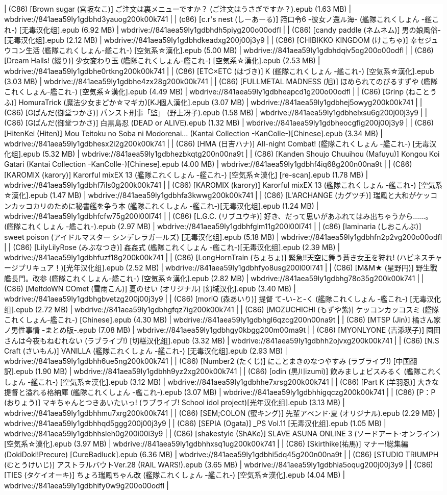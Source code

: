 | (C86) [Brown sugar (宮坂なこ)] ご注文は裏メニューですか？ (ご注文はうさぎですか？).epub (1.63 MB) | wbdrive://841aea59ly1gdbhd3yauog200k00k741 |
| (c86) [c.r's nest (しーあーる)] 箝口令6 -彼女ノ還ル海- (艦隊これくしょん -艦これ-) [无毒汉化组].epub (6.92 MB) | wbdrive://841aea59ly1gdbhdh5piyg200o00odfl |
| (C86) [candy paddle (ネムネム)] 男の娘風俗- [无毒汉化组].epub (2.12 MB) | wbdrive://841aea59ly1gdbhdkeadxg200j00j3y9 |
| (C86) [CHIBIKKO KINGDOM (けこちゃ)] 幸セジュウコン生活 (艦隊これくしょん-艦これ-) [空気系☆漢化].epub (5.00 MB) | wbdrive://841aea59ly1gdbhdqiv5og200o00odfl |
| (C86) [Dream Halls! (綴り)] 少女変わり玉 (艦隊これくしょん-艦これ-) [空気系☆漢化].epub (2.53 MB) | wbdrive://841aea59ly1gdbhe0rtkng200k00k741 |
| (C86) [ETC×ETC (はづき)] K (艦隊これくしょん -艦これ-) [空気系☆漢化].epub (3.03 MB) | wbdrive://841aea59ly1gdbhe4zx28g200k00k741 |
| (C86) [FULLMETAL MADNESS (旭)] ほめられてのびるすずや (艦隊これくしょん-艦これ-) [空気系☆漢化].epub (4.49 MB) | wbdrive://841aea59ly1gdbheapcd1g200o00odfl |
| (C86) [Grinp (ねことうふ)] HomuraTrick (魔法少女まどか☆マギカ)[KJ個人漢化].epub (3.07 MB) | wbdrive://841aea59ly1gdbhej5owyg200k00k741 |
| (C86) [Gぱんだ(御堂つかさ)] パンスト刑事「監」 (野上冴子).epub (1.58 MB) | wbdrive://841aea59ly1gdbhelxsu6g200j00j3y9 |
| (C86) [Gぱんだ(御堂つかさ)] 白黒島忍 (DEAD or ALIVE).epub (1.32 MB) | wbdrive://841aea59ly1gdbheocgfig200j00j3y9 |
| (C86) [HitenKei (Hiten)] Mou Teitoku no Soba ni Modorenai… (Kantai Collection -KanColle-)[Chinese].epub (3.34 MB) | wbdrive://841aea59ly1gdbhesx2i2g200k00k741 |
| (C86) [HMA (日吉ハナ)] All-night Combat! (艦隊これくしょん -艦これ-) [无毒汉化组].epub (5.32 MB) | wbdrive://841aea59ly1gdbhezbkqtg200n00na9t |
| (C86) [Kanden Shoujo Chuuihou (Mafuyu)] Kongou Koi Gatari (Kantai Collection -KanColle-)[Chinese].epub (4.00 MB) | wbdrive://841aea59ly1gdbhf4iq68g200n00na9t |
| (C86) [KAROMIX (karory)] Karorful mixEX 13 (艦隊これくしょん -艦これ-) [空気系☆漢化] [re-scan].epub (1.78 MB) | wbdrive://841aea59ly1gdbhf7ils0g200k00k741 |
| (C86) [KAROMIX (karory)] Karorful mixEX 13 (艦隊これくしょん -艦これ-) [空気系☆漢化].epub (1.47 MB) | wbdrive://841aea59ly1gdbhfa3kwwg200k00k741 |
| (C86) [L'ARCHANGE (カグツチ)] 瑞鳳と大和がケッコンカッコカリのために秘書艦を争う本 (艦隊これくしょん -艦これ-)[无毒汉化组].epub (1.24 MB) | wbdrive://841aea59ly1gdbhfcfw75g200l00l741 |
| (C86) [L.G.C. (リブユウキ)] 好き、だって思いがあふれてはみ出ちゃうから……。 (艦隊これくしょん -艦これ-).epub (2.97 MB) | wbdrive://841aea59ly1gdbhfglm11g200l00l741 |
| (c86) [laminaria (しおこんぶ)] sweet poison (アイドルマスター シンデレラガールズ) [无毒汉化组].epub (5.18 MB) | wbdrive://841aea59ly1gdbhfn2p2vg200o00odfl |
| (C86) [LilyLilyRose (みぶなつき)] 姦姦式 (艦隊これくしょん -艦これ-)[无毒汉化组].epub (2.39 MB) | wbdrive://841aea59ly1gdbhfuzf18g200k00k741 |
| (C86) [LongHornTrain (ちょちょ)] 緊急!!天空に舞う蒼き女王を狩れ! (ハピネスチャージプリキュア！)[光年汉化组].epub (2.52 MB) | wbdrive://841aea59ly1gdbhfyo8usg200l00l741 |
| (C86) [M&M★ (星野円)] 野生戰艦長門。改参 (艦隊これくしょん-艦これ-) [空気系☆漢化].epub (2.82 MB) | wbdrive://841aea59ly1gdbhg78o35g200k00k741 |
| (C86) [MeltdoWN COmet (雪雨こん)] 夏のせい (オリジナル) [幻域汉化].epub (3.40 MB) | wbdrive://841aea59ly1gdbhgbvetzg200j00j3y9 |
| (C86) [moriQ (森あいり)] 提督 て-い-と-く (艦隊これくしょん -艦これ-) [无毒汉化组].epub (2.72 MB) | wbdrive://841aea59ly1gdbhgfqz7ig200k00k741 |
| (C86) [MOZUCHICHI (もずや紫)] ケッコンカッコスミ (艦隊これくしょん-艦これ-) [Chinese].epub (4.30 MB) | wbdrive://841aea59ly1gdbhgl6qzcg200n00na9t |
| (C86) [MTSP (Jin)] 橘さん家ノ男性事情 -まとめ版-.epub (7.08 MB) | wbdrive://841aea59ly1gdbhgy0kbgg200m00ma9t |
| (C86) [MYONLYONE (吉添瑛子)] 園田さんは今夜もねむれない (ラブライブ!) [切糕汉化组].epub (3.32 MB) | wbdrive://841aea59ly1gdbhh2ojvxg200k00k741 |
| (C86) [N.S Craft (さいもん)] VANILLA (艦隊これくしょん -艦これ-) [无毒汉化组].epub (2.93 MB) | wbdrive://841aea59ly1gdbhh6ue5ng200k00k741 |
| (C86) [Number2 (たくじ)] にことまきのなつやすみ (ラブライブ!) [中国翻訳].epub (1.90 MB) | wbdrive://841aea59ly1gdbhh9yz2xg200k00k741 |
| (C86) [odin (黒川izumi)] 飲みましょビスみるく (艦隊これくしょん -艦これ-) [空気系☆漢化].epub (3.12 MB) | wbdrive://841aea59ly1gdbhhe7xrsg200k00k741 |
| (C86) [Part K (羊羽忍)] 大きな提督と溢れる格納庫 (艦隊これくしょん -艦これ-).epub (3.07 MB) | wbdrive://841aea59ly1gdbhhigqczg200k00k741 |
| (C86) [P：P (おりょう)] マキちゃんとつきあいたいっ! (ラブライブ! School idol project)[光年汉化组].epub (3.13 MB) | wbdrive://841aea59ly1gdbhhmu7xrg200k00k741 |
| (C86) [SEM;COLON (蜜キング)] 先輩アペンド·夏 (オリジナル).epub (2.29 MB) | wbdrive://841aea59ly1gdbhhqd5ggg200j00j3y9 |
| (C86) [SEPIA (Ogata)] _PS Vol.11 [无毒汉化组].epub (1.05 MB) | wbdrive://841aea59ly1gdbhhsleh0g200i00i3y9 |
| (C86) [shakestyle (ShAKe)] SLAVE ASUNA ONLINE 3 (ソードアート·オンライン) [空気系☆漢化].epub (3.97 MB) | wbdrive://841aea59ly1gdbhhxsq1ug200k00k741 |
| (C86) [Skirthike(祐馬)] マナー!総集編 (DokiDoki!Precure) [CureBadluck].epub (6.36 MB) | wbdrive://841aea59ly1gdbhi5dq45g200n00na9t |
| (C86) [STUDIO TRIUMPH (むとうけいじ)] アストラルバウトVer.28 (RAIL WARS!).epub (3.65 MB) | wbdrive://841aea59ly1gdbhia5oqug200j00j3y9 |
| (C86) [TIES (タケイオーキ)] ちょろ瑞鳳ちゃん改 (艦隊これくしょん -艦これ-) [空気系☆漢化].epub (4.04 MB) | wbdrive://841aea59ly1gdbhify0w9g200o00odfl |